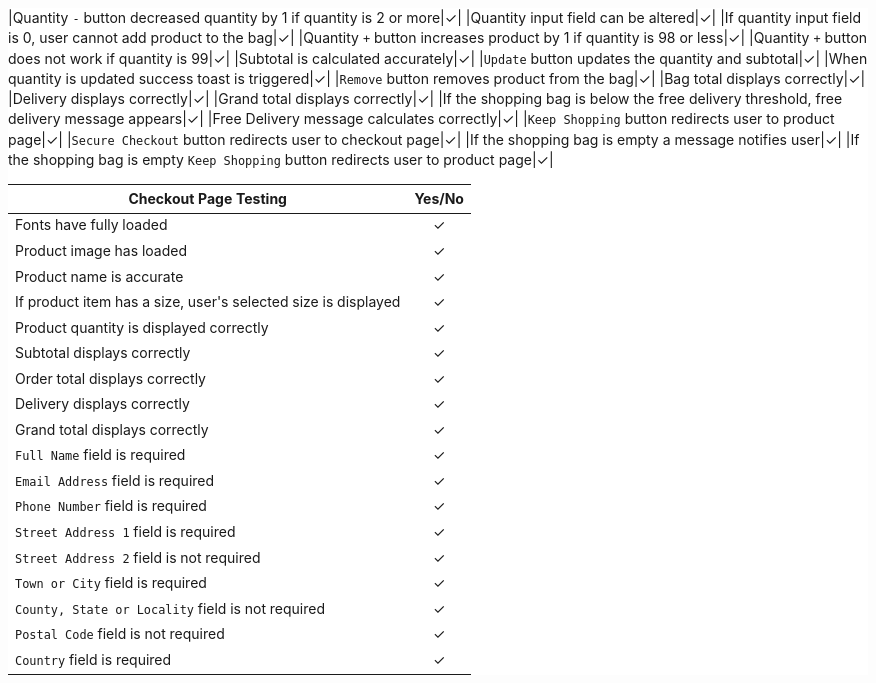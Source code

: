 |Quantity `-` button decreased quantity by 1 if quantity is 2 or more|✓|
|Quantity input field can be altered|✓|
|If quantity input field is 0, user cannot add product to the bag|✓|
|Quantity `+` button increases product by 1 if quantity is 98 or less|✓|
|Quantity `+` button does not work if quantity is 99|✓|
|Subtotal is calculated accurately|✓|
|`Update` button updates the quantity and subtotal|✓|
|When quantity is updated success toast is triggered|✓|
|`Remove` button removes product from the bag|✓|
|Bag total displays correctly|✓|
|Delivery displays correctly|✓|
|Grand total displays correctly|✓|
|If the shopping bag is below the free delivery threshold, free delivery message appears|✓|
|Free Delivery message calculates correctly|✓|
|`Keep Shopping` button redirects user to product page|✓|
|`Secure Checkout` button redirects user to checkout page|✓|
|If the shopping bag is empty a message notifies user|✓|
|If the shopping bag is empty `Keep Shopping` button redirects user to product page|✓|

|Checkout Page Testing|Yes/No|
|---|:---:|
|Fonts have fully loaded|✓|
|Product image has loaded|✓|
|Product name is accurate|✓|
|If product item has a size, user's selected size is displayed|✓|
|Product quantity is displayed correctly|✓|
|Subtotal displays correctly|✓|
|Order total displays correctly|✓|
|Delivery displays correctly|✓|
|Grand total displays correctly|✓|
|`Full Name` field is required|✓|
|`Email Address` field is required|✓|
|`Phone Number` field is required|✓|
|`Street Address 1` field is required|✓|
|`Street Address 2` field is not required|✓|
|`Town or City` field is required|✓|
|`County, State or Locality` field is not required|✓|
|`Postal Code` field is not required|✓|
|`Country` field is required|✓|